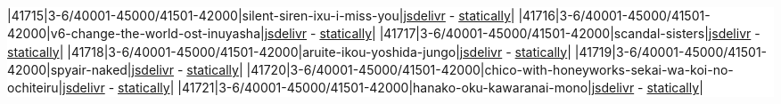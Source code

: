 |41715|3-6/40001-45000/41501-42000|silent-siren-ixu-i-miss-you|[jsdelivr](https://cdn.jsdelivr.net/gh/dbchord/png-c-1280x720_3-6/40001-45000/41501-42000/silent-siren-ixu-i-miss-you.png) - [statically](https://cdn.statically.io/gh/dbchord/png-c-1280x720_3-6/img/40001-45000/41501-42000/silent-siren-ixu-i-miss-you.png)|
|41716|3-6/40001-45000/41501-42000|v6-change-the-world-ost-inuyasha|[jsdelivr](https://cdn.jsdelivr.net/gh/dbchord/png-c-1280x720_3-6/40001-45000/41501-42000/v6-change-the-world-ost-inuyasha.png) - [statically](https://cdn.statically.io/gh/dbchord/png-c-1280x720_3-6/img/40001-45000/41501-42000/v6-change-the-world-ost-inuyasha.png)|
|41717|3-6/40001-45000/41501-42000|scandal-sisters|[jsdelivr](https://cdn.jsdelivr.net/gh/dbchord/png-c-1280x720_3-6/40001-45000/41501-42000/scandal-sisters.png) - [statically](https://cdn.statically.io/gh/dbchord/png-c-1280x720_3-6/img/40001-45000/41501-42000/scandal-sisters.png)|
|41718|3-6/40001-45000/41501-42000|aruite-ikou-yoshida-jungo|[jsdelivr](https://cdn.jsdelivr.net/gh/dbchord/png-c-1280x720_3-6/40001-45000/41501-42000/aruite-ikou-yoshida-jungo.png) - [statically](https://cdn.statically.io/gh/dbchord/png-c-1280x720_3-6/img/40001-45000/41501-42000/aruite-ikou-yoshida-jungo.png)|
|41719|3-6/40001-45000/41501-42000|spyair-naked|[jsdelivr](https://cdn.jsdelivr.net/gh/dbchord/png-c-1280x720_3-6/40001-45000/41501-42000/spyair-naked.png) - [statically](https://cdn.statically.io/gh/dbchord/png-c-1280x720_3-6/img/40001-45000/41501-42000/spyair-naked.png)|
|41720|3-6/40001-45000/41501-42000|chico-with-honeyworks-sekai-wa-koi-no-ochiteiru|[jsdelivr](https://cdn.jsdelivr.net/gh/dbchord/png-c-1280x720_3-6/40001-45000/41501-42000/chico-with-honeyworks-sekai-wa-koi-no-ochiteiru.png) - [statically](https://cdn.statically.io/gh/dbchord/png-c-1280x720_3-6/img/40001-45000/41501-42000/chico-with-honeyworks-sekai-wa-koi-no-ochiteiru.png)|
|41721|3-6/40001-45000/41501-42000|hanako-oku-kawaranai-mono|[jsdelivr](https://cdn.jsdelivr.net/gh/dbchord/png-c-1280x720_3-6/40001-45000/41501-42000/hanako-oku-kawaranai-mono.png) - [statically](https://cdn.statically.io/gh/dbchord/png-c-1280x720_3-6/img/40001-45000/41501-42000/hanako-oku-kawaranai-mono.png)|
